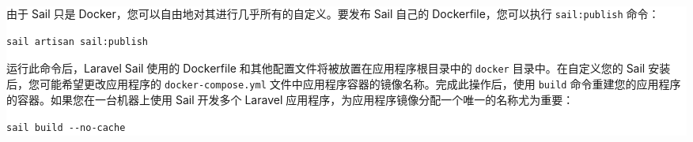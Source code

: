 由于 Sail 只是 Docker，您可以自由地对其进行几乎所有的自定义。要发布 Sail 自己的 Dockerfile，您可以执行 `sail:publish` 命令：

```shell
sail artisan sail:publish
```

运行此命令后，Laravel Sail 使用的 Dockerfile 和其他配置文件将被放置在应用程序根目录中的 `docker` 目录中。在自定义您的 Sail 安装后，您可能希望更改应用程序的 `docker-compose.yml` 文件中应用程序容器的镜像名称。完成此操作后，使用 `build` 命令重建您的应用程序的容器。如果您在一台机器上使用 Sail 开发多个 Laravel 应用程序，为应用程序镜像分配一个唯一的名称尤为重要：

```shell
sail build --no-cache
```